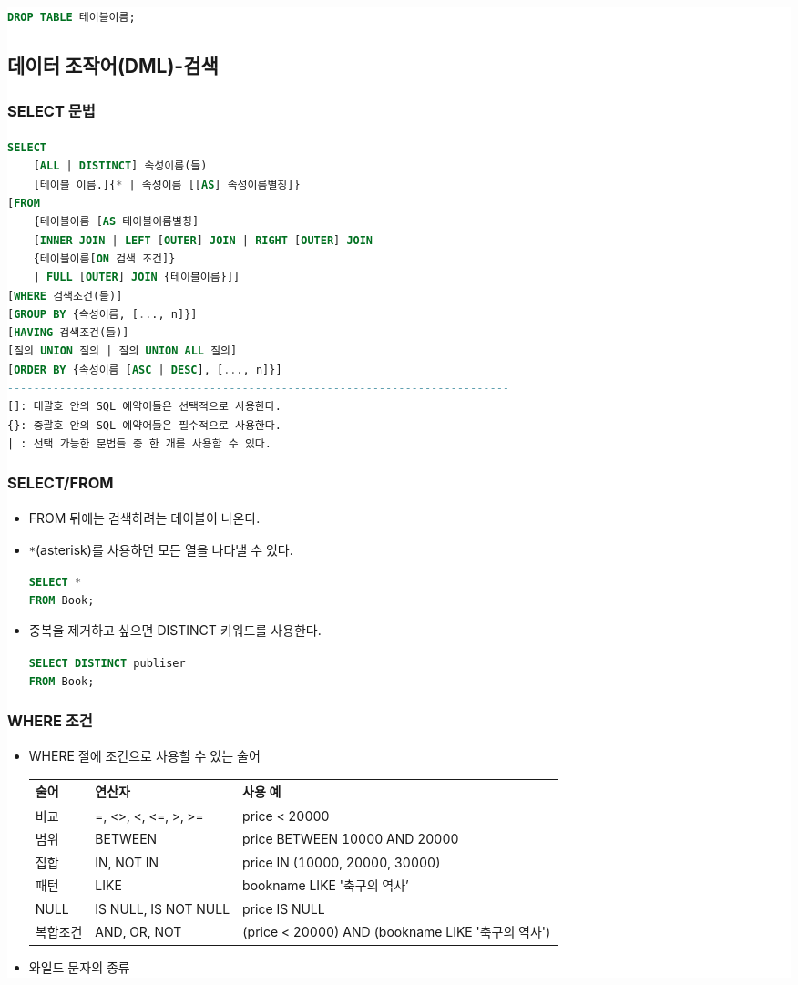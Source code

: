 ```sql
DROP TABLE 테이블이름;
```


## 데이터 조작어(DML)-검색

### SELECT 문법

```sql
SELECT 
	[ALL | DISTINCT] 속성이름(들)
	[테이블 이름.]{* | 속성이름 [[AS] 속성이름별칭]}
[FROM 
	{테이블이름 [AS 테이블이름별칭]
	[INNER JOIN | LEFT [OUTER] JOIN | RIGHT [OUTER] JOIN
	{테이블이름[ON 검색 조건]}
	| FULL [OUTER] JOIN {테이블이름}]]
[WHERE 검색조건(들)]
[GROUP BY {속성이름, [..., n]}]
[HAVING 검색조건(들)]
[질의 UNION 질의 | 질의 UNION ALL 질의]
[ORDER BY {속성이름 [ASC | DESC], [..., n]}]
-----------------------------------------------------------------------------
[]: 대괄호 안의 SQL 예약어들은 선택적으로 사용한다.
{}: 중괄호 안의 SQL 예약어들은 필수적으로 사용한다.
| : 선택 가능한 문법들 중 한 개를 사용할 수 있다.
```

### **SELECT/FROM**

- FROM 뒤에는 검색하려는 테이블이 나온다.
- `*`(asterisk)를 사용하면 모든 열을 나타낼 수 있다.
    
    ```sql
    SELECT *
    FROM Book;
    ```
    
- 중복을 제거하고 싶으면 DISTINCT 키워드를 사용한다.
    
    ```sql
    SELECT DISTINCT publiser
    FROM Book;
    ```
    

### **WHERE 조건**

- WHERE 절에 조건으로 사용할 수 있는 술어
    
    
    | 술어 | 연산자 | 사용 예 |
    | --- | --- | --- |
    | 비교 | =, <>, <, <=, >, >= | price < 20000 |
    | 범위 | BETWEEN | price BETWEEN 10000 AND 20000 |
    | 집합 | IN, NOT IN | price IN (10000, 20000, 30000) |
    | 패턴 | LIKE | bookname LIKE '축구의 역사’ |
    | NULL | IS NULL, IS NOT NULL | price IS NULL |
    | 복합조건 | AND, OR, NOT | (price < 20000) AND (bookname LIKE '축구의 역사') |
- 와일드 문자의 종류
    